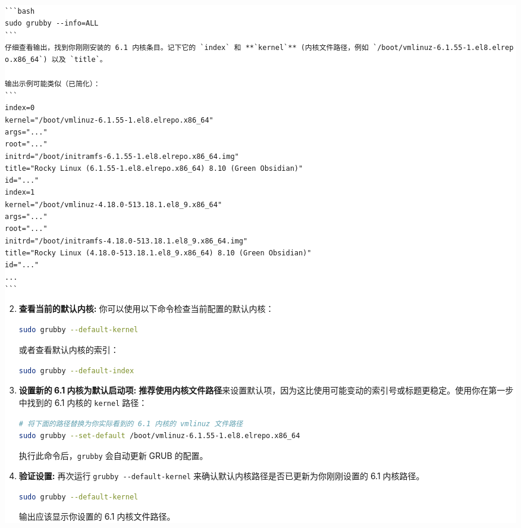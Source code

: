     ```bash
    sudo grubby --info=ALL
    ```
    仔细查看输出，找到你刚刚安装的 6.1 内核条目。记下它的 `index` 和 **`kernel`** (内核文件路径，例如 `/boot/vmlinuz-6.1.55-1.el8.elrepo.x86_64`) 以及 `title`。

    输出示例可能类似（已简化）：
    ```
    index=0
    kernel="/boot/vmlinuz-6.1.55-1.el8.elrepo.x86_64"
    args="..."
    root="..."
    initrd="/boot/initramfs-6.1.55-1.el8.elrepo.x86_64.img"
    title="Rocky Linux (6.1.55-1.el8.elrepo.x86_64) 8.10 (Green Obsidian)"
    id="..."
    index=1
    kernel="/boot/vmlinuz-4.18.0-513.18.1.el8_9.x86_64"
    args="..."
    root="..."
    initrd="/boot/initramfs-4.18.0-513.18.1.el8_9.x86_64.img"
    title="Rocky Linux (4.18.0-513.18.1.el8_9.x86_64) 8.10 (Green Obsidian)"
    id="..."
    ...
    ```

2.  **查看当前的默认内核:**
    你可以使用以下命令检查当前配置的默认内核：

    ```bash
    sudo grubby --default-kernel
    ```
    或者查看默认内核的索引：
    ```bash
    sudo grubby --default-index
    ```

3.  **设置新的 6.1 内核为默认启动项:**
    **推荐使用内核文件路径**来设置默认项，因为这比使用可能变动的索引号或标题更稳定。使用你在第一步中找到的 6.1 内核的 `kernel` 路径：

    ```bash
    # 将下面的路径替换为你实际看到的 6.1 内核的 vmlinuz 文件路径
    sudo grubby --set-default /boot/vmlinuz-6.1.55-1.el8.elrepo.x86_64
    ```
    执行此命令后，`grubby` 会自动更新 GRUB 的配置。

4.  **验证设置:**
    再次运行 `grubby --default-kernel` 来确认默认内核路径是否已更新为你刚刚设置的 6.1 内核路径。

    ```bash
    sudo grubby --default-kernel
    ```
    输出应该显示你设置的 6.1 内核文件路径。
